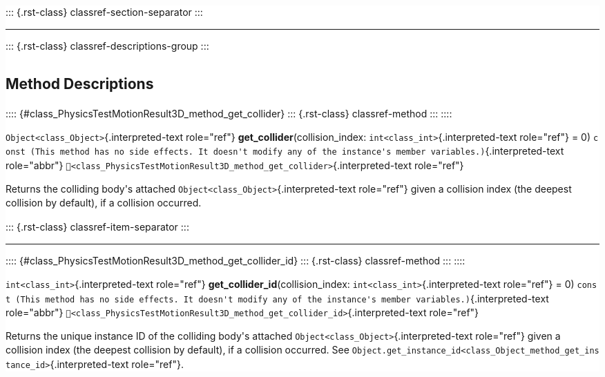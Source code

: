 ::: {.rst-class}
classref-section-separator
:::

------------------------------------------------------------------------

::: {.rst-class}
classref-descriptions-group
:::

## Method Descriptions

:::: {#class_PhysicsTestMotionResult3D_method_get_collider}
::: {.rst-class}
classref-method
:::
::::

`Object<class_Object>`{.interpreted-text role="ref"}
**get_collider**(collision_index: `int<class_int>`{.interpreted-text
role="ref"} = 0)
`const (This method has no side effects. It doesn't modify any of the instance's member variables.)`{.interpreted-text
role="abbr"}
`🔗<class_PhysicsTestMotionResult3D_method_get_collider>`{.interpreted-text
role="ref"}

Returns the colliding body\'s attached
`Object<class_Object>`{.interpreted-text role="ref"} given a collision
index (the deepest collision by default), if a collision occurred.

::: {.rst-class}
classref-item-separator
:::

------------------------------------------------------------------------

:::: {#class_PhysicsTestMotionResult3D_method_get_collider_id}
::: {.rst-class}
classref-method
:::
::::

`int<class_int>`{.interpreted-text role="ref"}
**get_collider_id**(collision_index: `int<class_int>`{.interpreted-text
role="ref"} = 0)
`const (This method has no side effects. It doesn't modify any of the instance's member variables.)`{.interpreted-text
role="abbr"}
`🔗<class_PhysicsTestMotionResult3D_method_get_collider_id>`{.interpreted-text
role="ref"}

Returns the unique instance ID of the colliding body\'s attached
`Object<class_Object>`{.interpreted-text role="ref"} given a collision
index (the deepest collision by default), if a collision occurred. See
`Object.get_instance_id<class_Object_method_get_instance_id>`{.interpreted-text
role="ref"}.
